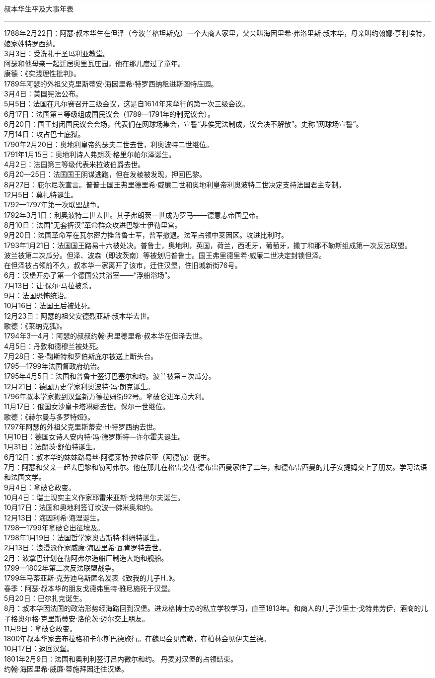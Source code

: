 叔本华生平及大事年表

--------------------------------------------------------------------------------
1788年2月22日：阿瑟·叔本华生在但泽（今波兰格坦斯克）一个大商人家里，父亲叫海因里希·弗洛里斯·叔本华，母亲叫约翰娜·亨利埃特，娘家姓特罗西纳。  
    3月3日：受洗礼于圣玛利亚教堂。  
    阿瑟和他母亲一起迁居奥里瓦庄园，他在那儿度过了童年。  
    康德：《实践理性批判》。  
    1789年阿瑟的外祖父克里斯蒂安·海因里希·特罗西纳租进斯图特庄园。  
    3月4日：美国宪法公布。  
    5月5日：法国在凡尔赛召开三级会议，这是自1614年来举行的第一次三级会议。  
    6月17日：法国第三等级组成国民议会（1789—1791年的制宪议会）。  
    6月20日：国王封闭国民议会会场，代表们在网球场集会，宣誓“非俟宪法制成，议会决不解散”。史称“网球场宣誓”。  
    7月14日：攻占巴士底狱。  
    1790年2月20日：奥地利皇帝约瑟夫二世去世，利奥波特二世继位。  
    1791年1月15日：奥地利诗人弗朗茨·格里尔帕尔泽诞生。  
    4月2日：法国第三等级代表米拉波伯爵去世。  
    6月20—25日：法国国王阴谋逃跑，但在发棱被发现，押回巴黎。  
    8月27日：庇尔尼茨宣言。普普士国王弗里德里希·威廉二世和奥地利皇帝利奥波特二世决定支持法国君主专制。  
    12月5日：莫扎特诞生。  
    1792—1797年第一次联盟战争。  
    1792年3月1日：利奥波特二世去世。其子弗朗茨一世成为罗马——德意志帝国皇帝。  
    8月10日：法国“无套裤汉”革命群众攻进巴黎士伊勒里宫。  
    9月20日：法国革命军在瓦尔密力挫普鲁士军，普军撤退。法军占领中莱因区。攻进比利时。  
    1793年1月21日：法国国王路易十六被处决。普鲁士，奥地利，英国，荷兰，西班牙，葡萄牙，撒丁和那不勒斯组成第一次反法联盟。  
    波兰被第二次瓜分。但泽、波森（即波茨南）等被划归普鲁士。国王弗里德里希·威廉二世决定封锁但泽。  
    在但泽被占领前不久，叔本华一家离开了该市，迁住汉堡，住旧城新街76号。  
    6月：汉堡开办了第一个德国公共浴室——“浮船浴场”。  
    7月13日：让·保尔·马拉被杀。  
    9月：法国恐怖统治。  
    10月16日：法国王后被处死。  
    12月23日：阿瑟的祖父安德烈亚斯·叔本华去世。  
    歌德：《莱纳克狐》。  
    1794年3—4月：阿瑟的叔叔约翰·弗里德里希·叔本华在但泽去世。  
    4月5日：丹敦和德穆兰被处死。  
    7月28日：圣·鞠斯特和罗伯斯庇尔被送上断头台。  
    1795—1799年法国督政府统治。  
    1795年4月5日：法国和普鲁士签订巴塞尔和约。波兰被第三次瓜分。  
    12月21日：德国历史学家利奥波特·冯·朗克诞生。  
    1796年叔本学家搬到汉堡新万德拉姆街92号。拿破仑进军意大利。  
    11月17日：俄国女沙皇卡塔琳娜去世。保尔一世继位。  
    歌德：《赫尔曼与多罗特娅》。  
    1797年阿瑟的外祖父克里斯蒂安·H·特罗西纳去世。  
    1月10日：德国女诗人安内特·冯·德罗斯特—许尔霍夫诞生。  
    1月31日：法朗茨·舒伯特诞生。  
    6月12日：叔本华的妹妹路易丝·阿德莱特·拉维尼亚（阿德勒）诞生。  
    7月：阿瑟和父亲一起去巴黎和勒阿弗尔。他在那儿在格雷戈勒·德布雷西曼家住了二年，和德布雷西曼的儿子安提姆交上了朋友。学习法语和法国文学。  
    9月4日：拿破仑政变。  
    10月4日：瑞士现实主义作家耶雷米亚斯·戈特黑尔夫诞生。  
    10月17日：法国和奥地利签订坎波—佛米奥和约。  
    12月13日：海因利希·海涅诞生。  
    1798—1799年拿破仑出征埃及。  
    1798年1月19日：法国哲学家奥古斯特·科姆特诞生。  
    2月13日：浪漫派作家威廉·海因里希·瓦肯罗特去世。  
    2月：波拿巴计划在勒阿弗尔造船厂制造大炮和舰船。  
    1799—1802年第二次反法联盟战争。  
    1799年马蒂亚斯·克劳迪乌斯匿名发表《致我的儿子H．》。  
    春季：阿瑟·叔本华的朋友戈德弗里特·雅尼施死于汉堡。  
    5月20日：巴尔扎克诞生。  
    8月：叔本华因法国的政治形势经海路回到汉堡。进龙格博士办的私立学校学习，直至1813年。和商人的儿子沙里士·戈特弗劳伊，酒商的儿子格奥尔格·克里斯蒂安·洛伦茨·迈尔交上朋友。  
    11月9日：拿破仑政变。  
    1800年叔本华家去布拉格和卡尔斯巴德旅行。在魏玛会见席勒，在柏林会见伊夫兰德。  
    10月17日：返回汉堡。  
    1801年2月9日：法国和奥利利签订吕内微尔和约。  丹麦对汉堡的占领结束。  
    约翰·海因里希·威廉·蒂施拜因迁往汉堡。  